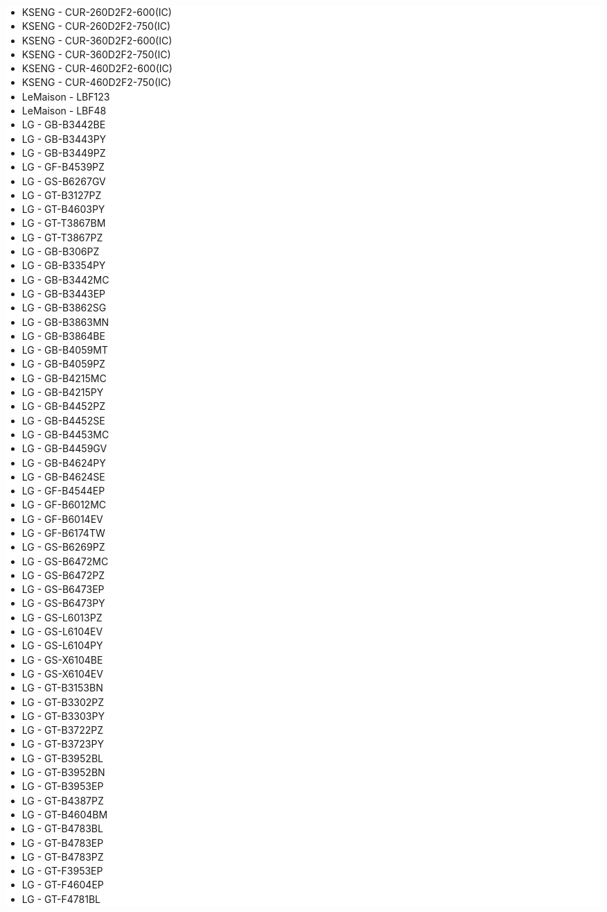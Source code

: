 - KSENG - CUR-260D2F2-600(IC)
- KSENG - CUR-260D2F2-750(IC)
- KSENG - CUR-360D2F2-600(IC)
- KSENG - CUR-360D2F2-750(IC)
- KSENG - CUR-460D2F2-600(IC)
- KSENG - CUR-460D2F2-750(IC)
- LeMaison - LBF123
- LeMaison - LBF48
- LG  - GB-B3442BE
- LG  - GB-B3443PY
- LG  - GB-B3449PZ
- LG  - GF-B4539PZ
- LG  - GS-B6267GV
- LG  - GT-B3127PZ
- LG  - GT-B4603PY
- LG  - GT-T3867BM
- LG  - GT-T3867PZ
- LG - GB-B306PZ
- LG - GB-B3354PY
- LG - GB-B3442MC
- LG - GB-B3443EP
- LG - GB-B3862SG
- LG - GB-B3863MN
- LG - GB-B3864BE
- LG - GB-B4059MT
- LG - GB-B4059PZ
- LG - GB-B4215MC
- LG - GB-B4215PY
- LG - GB-B4452PZ
- LG - GB-B4452SE
- LG - GB-B4453MC
- LG - GB-B4459GV
- LG - GB-B4624PY
- LG - GB-B4624SE
- LG - GF-B4544EP
- LG - GF-B6012MC
- LG - GF-B6014EV
- LG - GF-B6174TW
- LG - GS-B6269PZ
- LG - GS-B6472MC
- LG - GS-B6472PZ
- LG - GS-B6473EP
- LG - GS-B6473PY
- LG - GS-L6013PZ
- LG - GS-L6104EV
- LG - GS-L6104PY
- LG - GS-X6104BE
- LG - GS-X6104EV
- LG - GT-B3153BN
- LG - GT-B3302PZ
- LG - GT-B3303PY
- LG - GT-B3722PZ
- LG - GT-B3723PY
- LG - GT-B3952BL
- LG - GT-B3952BN
- LG - GT-B3953EP
- LG - GT-B4387PZ
- LG - GT-B4604BM
- LG - GT-B4783BL
- LG - GT-B4783EP
- LG - GT-B4783PZ
- LG - GT-F3953EP
- LG - GT-F4604EP
- LG - GT-F4781BL